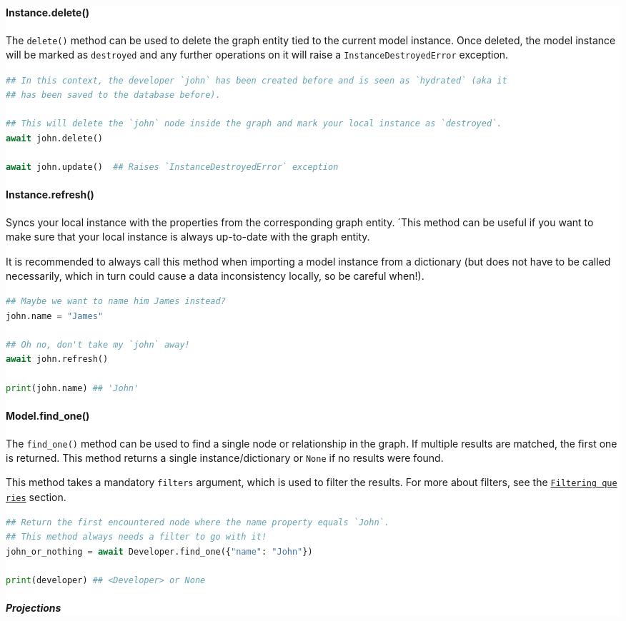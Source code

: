 #### Instance.delete()

The `delete()` method can be used to delete the graph entity tied to the current model instance. Once deleted, the model instance will be marked as `destroyed` and any further operations on it will raise a `InstanceDestroyedError` exception.

```python
## In this context, the developer `john` has been created before and is seen as `hydrated` (aka it
## has been saved to the database before).

## This will delete the `john` node inside the graph and mark your local instance as `destroyed`.
await john.delete()

await john.update()  ## Raises `InstanceDestroyedError` exception
```

#### Instance.refresh()

Syncs your local instance with the properties from the corresponding graph entity. ´This method can be useful if you want to make sure that your local instance is always up-to-date with the graph entity.

It is recommended to always call this method when importing a model instance from a dictionary (but does not have to be called necessarily, which in turn could cause a data inconsistency locally, so be careful when!).

```python
## Maybe we want to name him James instead?
john.name = "James"

## Oh no, don't take my `john` away!
await john.refresh()

print(john.name) ## 'John'
```

#### Model.find_one()

The `find_one()` method can be used to find a single node or relationship in the graph. If multiple results are matched, the first one is returned. This method returns a single instance/dictionary or `None` if no results were found.

This method takes a mandatory `filters` argument, which is used to filter the results. For more about filters, see the [`Filtering queries`](https://github.com/groc-prog/pyneo4j-ogm/blob/develop/docs/Query.md#filtering-queries) section.

```python
## Return the first encountered node where the name property equals `John`.
## This method always needs a filter to go with it!
john_or_nothing = await Developer.find_one({"name": "John"})

print(developer) ## <Developer> or None
```

##### Projections
